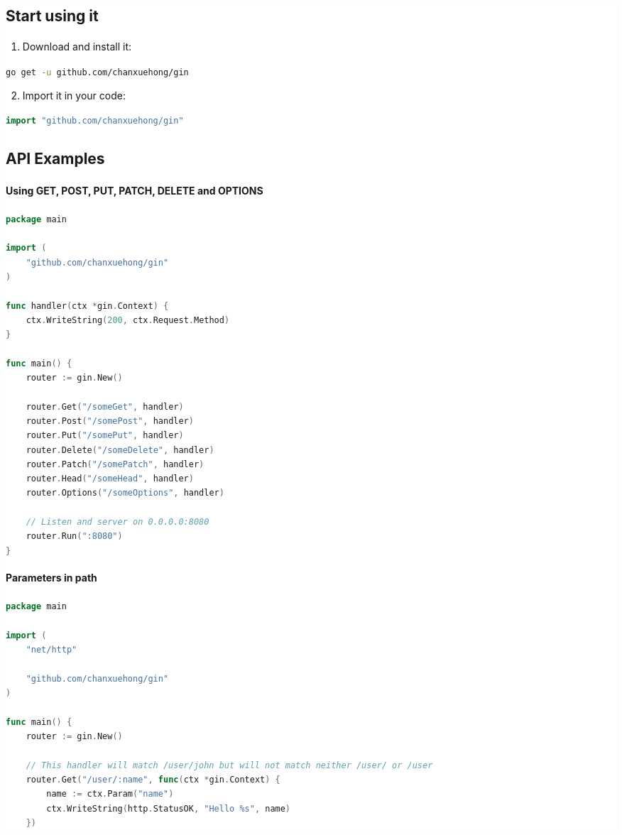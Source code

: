 
## Start using it
1. Download and install it:

```sh
go get -u github.com/chanxuehong/gin
```

2. Import it in your code:

```go
import "github.com/chanxuehong/gin"
```


## API Examples

#### Using GET, POST, PUT, PATCH, DELETE and OPTIONS

```go
package main

import (
	"github.com/chanxuehong/gin"
)

func handler(ctx *gin.Context) {
	ctx.WriteString(200, ctx.Request.Method)
}

func main() {
	router := gin.New()

	router.Get("/someGet", handler)
	router.Post("/somePost", handler)
	router.Put("/somePut", handler)
	router.Delete("/someDelete", handler)
	router.Patch("/somePatch", handler)
	router.Head("/someHead", handler)
	router.Options("/someOptions", handler)

	// Listen and server on 0.0.0.0:8080
	router.Run(":8080")
}
```


#### Parameters in path

```go
package main

import (
	"net/http"

	"github.com/chanxuehong/gin"
)

func main() {
	router := gin.New()

	// This handler will match /user/john but will not match neither /user/ or /user
	router.Get("/user/:name", func(ctx *gin.Context) {
		name := ctx.Param("name")
		ctx.WriteString(http.StatusOK, "Hello %s", name)
	})

```